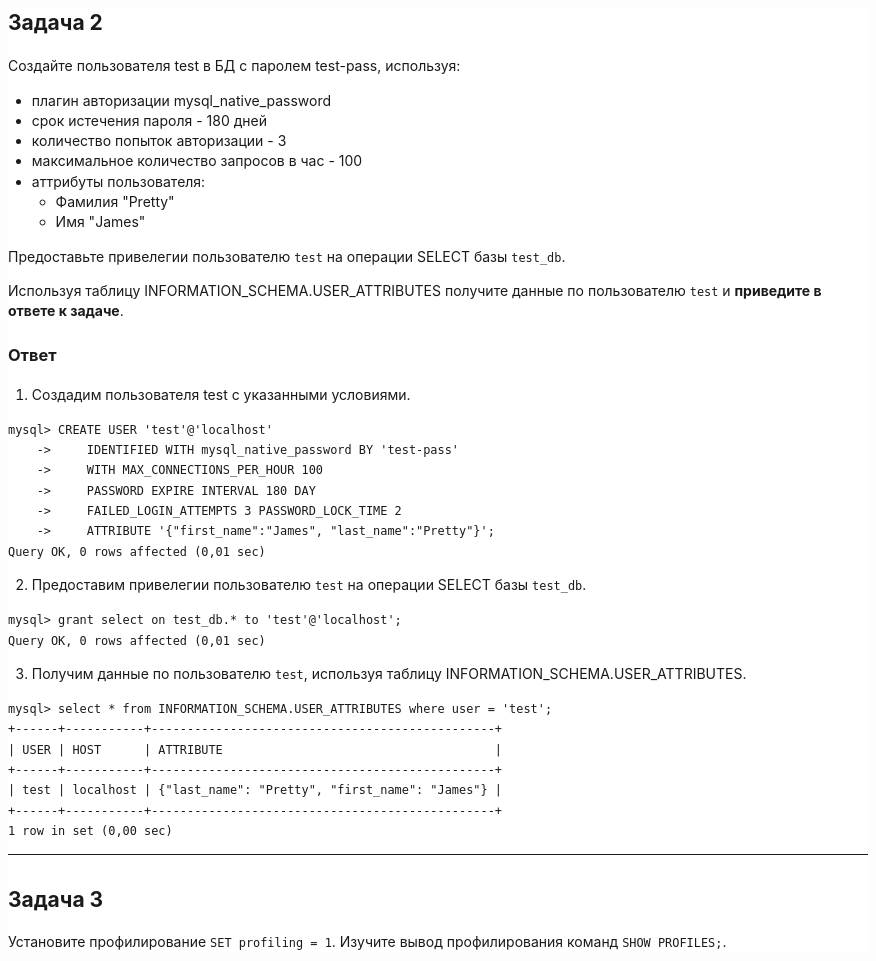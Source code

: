 ## Задача 2

Создайте пользователя test в БД c паролем test-pass, используя:
- плагин авторизации mysql_native_password
- срок истечения пароля - 180 дней 
- количество попыток авторизации - 3 
- максимальное количество запросов в час - 100
- аттрибуты пользователя:
    - Фамилия "Pretty"
    - Имя "James"

Предоставьте привелегии пользователю `test` на операции SELECT базы `test_db`.
    
Используя таблицу INFORMATION_SCHEMA.USER_ATTRIBUTES получите данные по пользователю `test` и 
**приведите в ответе к задаче**.

### Ответ

1) Создадим пользователя test с указанными условиями.
```shell
mysql> CREATE USER 'test'@'localhost' 
    ->     IDENTIFIED WITH mysql_native_password BY 'test-pass'
    ->     WITH MAX_CONNECTIONS_PER_HOUR 100
    ->     PASSWORD EXPIRE INTERVAL 180 DAY
    ->     FAILED_LOGIN_ATTEMPTS 3 PASSWORD_LOCK_TIME 2
    ->     ATTRIBUTE '{"first_name":"James", "last_name":"Pretty"}';
Query OK, 0 rows affected (0,01 sec)

```
2) Предоставим привелегии пользователю `test` на операции SELECT базы `test_db`.
```shell
mysql> grant select on test_db.* to 'test'@'localhost';
Query OK, 0 rows affected (0,01 sec)

```
3) Получим данные по пользователю `test`, используя таблицу INFORMATION_SCHEMA.USER_ATTRIBUTES.
```shell
mysql> select * from INFORMATION_SCHEMA.USER_ATTRIBUTES where user = 'test';
+------+-----------+------------------------------------------------+
| USER | HOST      | ATTRIBUTE                                      |
+------+-----------+------------------------------------------------+
| test | localhost | {"last_name": "Pretty", "first_name": "James"} |
+------+-----------+------------------------------------------------+
1 row in set (0,00 sec)

```

---

## Задача 3

Установите профилирование `SET profiling = 1`.
Изучите вывод профилирования команд `SHOW PROFILES;`.
